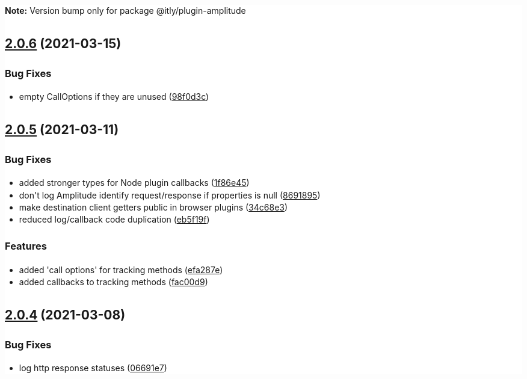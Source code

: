 **Note:** Version bump only for package @itly/plugin-amplitude





## [2.0.6](https://github.com/iterativelyhq/itly-sdk/compare/v2.0.5...v2.0.6) (2021-03-15)


### Bug Fixes

* empty CallOptions if they are unused ([98f0d3c](https://github.com/iterativelyhq/itly-sdk/commit/98f0d3c67f2b97c1bc1b13ca9e3fe749e1c37108))





## [2.0.5](https://github.com/iterativelyhq/itly-sdk/compare/v2.0.4...v2.0.5) (2021-03-11)


### Bug Fixes

* added stronger types for Node plugin callbacks ([1f86e45](https://github.com/iterativelyhq/itly-sdk/commit/1f86e45bc341d767e9fa4339668913ec9341693f))
* don't log Amplitude identify request/response if properties is null ([8691895](https://github.com/iterativelyhq/itly-sdk/commit/8691895216999419d9af7f547e8cee6935e46fb3))
* make destination client getters public in browser plugins ([34c68e3](https://github.com/iterativelyhq/itly-sdk/commit/34c68e3e04364699b49aeb2a51f40e7dd2ebb681))
* reduced log/callback code duplication ([eb5f19f](https://github.com/iterativelyhq/itly-sdk/commit/eb5f19fcdd25ca1fe3fd5d38b3a7f061c17a9111))


### Features

* added 'call options' for tracking methods ([efa287e](https://github.com/iterativelyhq/itly-sdk/commit/efa287e85ff97309cd279a60cdaf7ebcdf4c5c32))
* added callbacks to tracking methods ([fac00d9](https://github.com/iterativelyhq/itly-sdk/commit/fac00d9672e3d5db1bd47c2251e99fe6275dcf64))





## [2.0.4](https://github.com/iterativelyhq/itly-sdk/compare/v2.0.3...v2.0.4) (2021-03-08)


### Bug Fixes

* log http response statuses ([06691e7](https://github.com/iterativelyhq/itly-sdk/commit/06691e7f70054e66127d57c37656cfd1d018305e))




